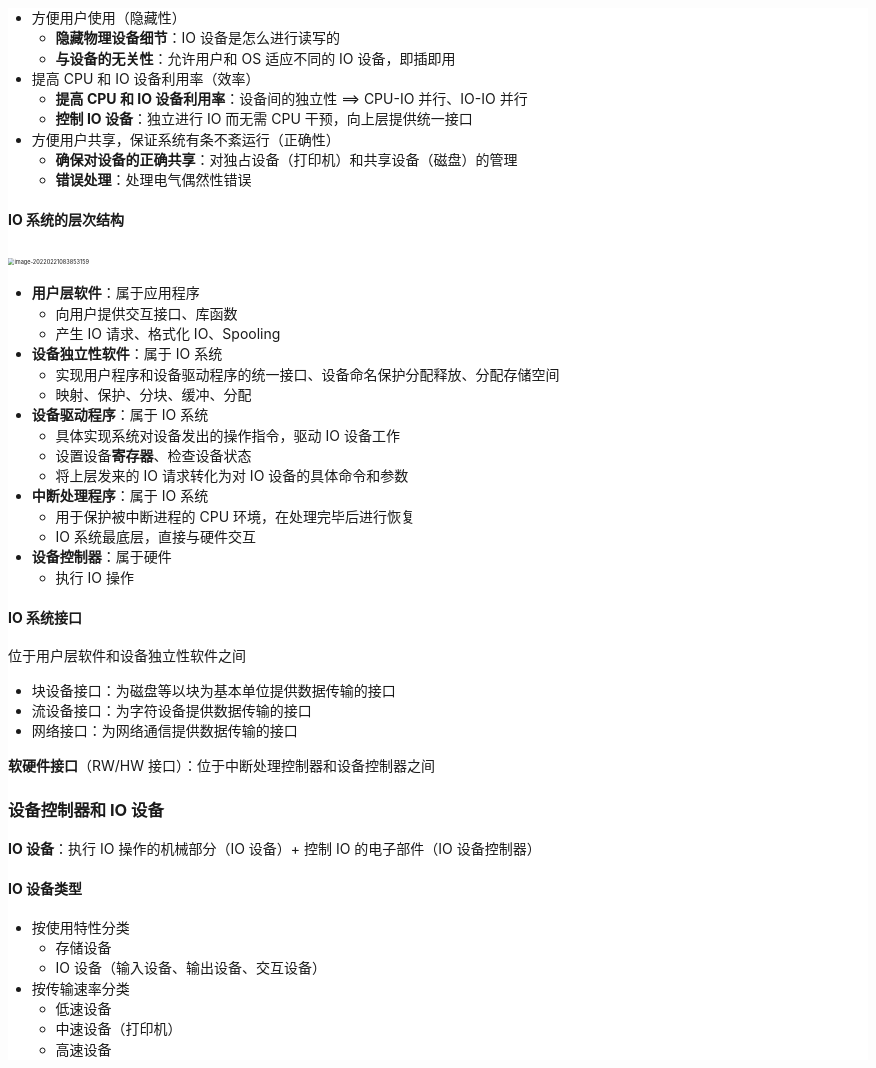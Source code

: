 - 方便用户使用（隐藏性）
    - **隐藏物理设备细节**：IO 设备是怎么进行读写的
    - **与设备的无关性**：允许用户和 OS 适应不同的 IO 设备，即插即用
- 提高 CPU 和 IO 设备利用率（效率）
    - **提高 CPU 和 IO 设备利用率**：设备间的独立性 ==> CPU-IO 并行、IO-IO 并行
    - **控制 IO 设备**：独立进行 IO 而无需 CPU 干预，向上层提供统一接口
- 方便用户共享，保证系统有条不紊运行（正确性）
    - **确保对设备的正确共享**：对独占设备（打印机）和共享设备（磁盘）的管理
    - **错误处理**：处理电气偶然性错误

#### IO 系统的层次结构

<img src="https://markdown-1303167219.cos.ap-shanghai.myqcloud.com/image-20220221083853159.png" alt="image-20220221083853159" style="zoom: 40%;" />

- **用户层软件**：属于应用程序
    - 向用户提供交互接口、库函数
    - 产生 IO 请求、格式化 IO、Spooling
- **设备独立性软件**：属于 IO 系统
    - 实现用户程序和设备驱动程序的统一接口、设备命名保护分配释放、分配存储空间
    - 映射、保护、分块、缓冲、分配
- **设备驱动程序**：属于 IO 系统
    - 具体实现系统对设备发出的操作指令，驱动 IO 设备工作
    - 设置设备**寄存器**、检查设备状态
    - 将上层发来的 IO 请求转化为对 IO 设备的具体命令和参数
- **中断处理程序**：属于 IO 系统
    - 用于保护被中断进程的 CPU 环境，在处理完毕后进行恢复
    - IO 系统最底层，直接与硬件交互
- **设备控制器**：属于硬件
    - 执行 IO 操作

#### IO 系统接口

位于用户层软件和设备独立性软件之间

- 块设备接口：为磁盘等以块为基本单位提供数据传输的接口
- 流设备接口：为字符设备提供数据传输的接口
- 网络接口：为网络通信提供数据传输的接口

**软硬件接口**（RW/HW 接口）：位于中断处理控制器和设备控制器之间

### 设备控制器和 IO 设备

**IO 设备**：执行 IO 操作的机械部分（IO 设备）+ 控制 IO 的电子部件（IO 设备控制器）

#### IO 设备类型

- 按使用特性分类
    - 存储设备
    - IO 设备（输入设备、输出设备、交互设备）
- 按传输速率分类
    - 低速设备
    - 中速设备（打印机）
    - 高速设备

